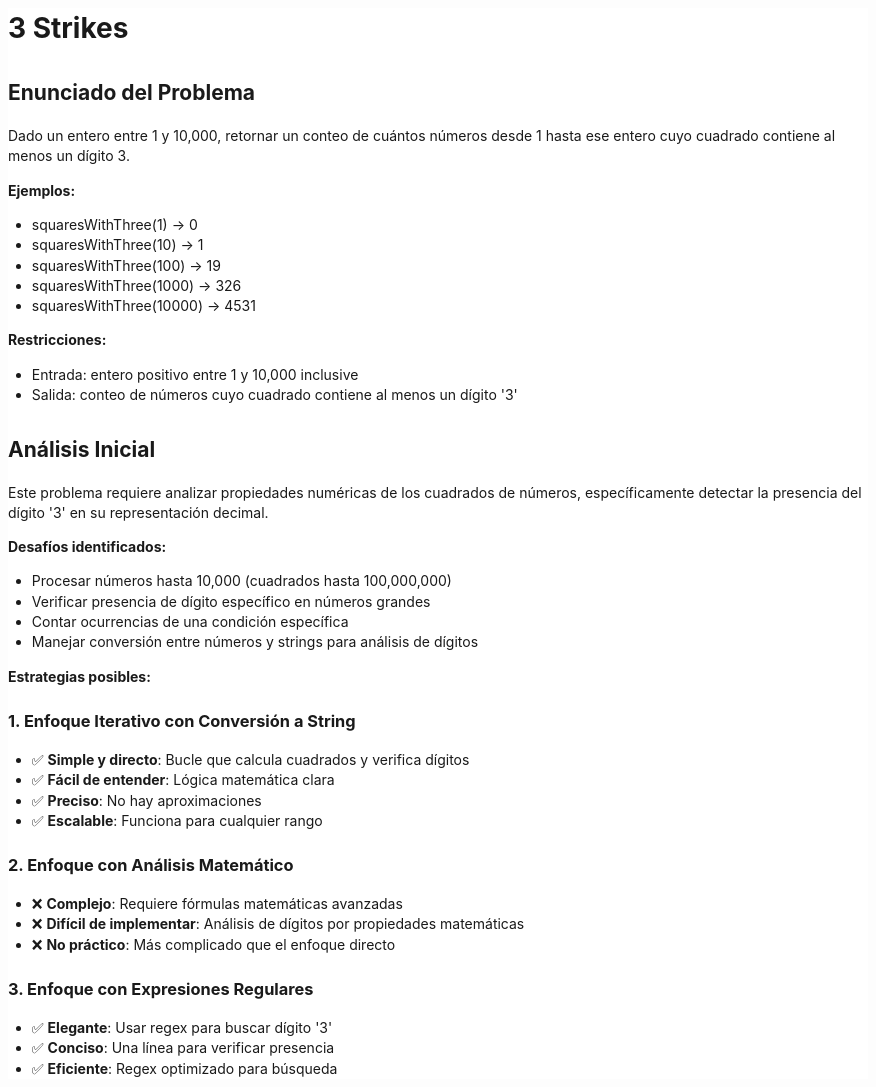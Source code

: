 # 3 Strikes

## Enunciado del Problema

Dado un entero entre 1 y 10,000, retornar un conteo de cuántos números desde 1 hasta ese entero cuyo cuadrado contiene al menos un dígito 3.

**Ejemplos:**

- squaresWithThree(1) → 0
- squaresWithThree(10) → 1
- squaresWithThree(100) → 19
- squaresWithThree(1000) → 326
- squaresWithThree(10000) → 4531

**Restricciones:**

- Entrada: entero positivo entre 1 y 10,000 inclusive
- Salida: conteo de números cuyo cuadrado contiene al menos un dígito '3'

## Análisis Inicial

Este problema requiere analizar propiedades numéricas de los cuadrados de números, específicamente detectar la presencia del dígito '3' en su representación decimal.

**Desafíos identificados:**

- Procesar números hasta 10,000 (cuadrados hasta 100,000,000)
- Verificar presencia de dígito específico en números grandes
- Contar ocurrencias de una condición específica
- Manejar conversión entre números y strings para análisis de dígitos

**Estrategias posibles:**

### 1. **Enfoque Iterativo con Conversión a String**

- ✅ **Simple y directo**: Bucle que calcula cuadrados y verifica dígitos
- ✅ **Fácil de entender**: Lógica matemática clara
- ✅ **Preciso**: No hay aproximaciones
- ✅ **Escalable**: Funciona para cualquier rango

### 2. **Enfoque con Análisis Matemático**

- ❌ **Complejo**: Requiere fórmulas matemáticas avanzadas
- ❌ **Difícil de implementar**: Análisis de dígitos por propiedades matemáticas
- ❌ **No práctico**: Más complicado que el enfoque directo

### 3. **Enfoque con Expresiones Regulares**

- ✅ **Elegante**: Usar regex para buscar dígito '3'
- ✅ **Conciso**: Una línea para verificar presencia
- ✅ **Eficiente**: Regex optimizado para búsqueda
